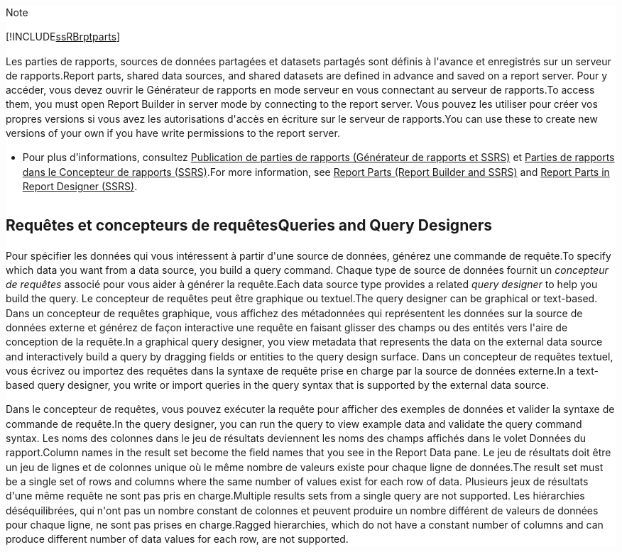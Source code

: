 > [!NOTE]  
>  [!INCLUDE[ssRBrptparts](../../../includes/ssrbrptparts-md.md)]  
  
 <span data-ttu-id="45cd7-170">Les parties de rapports, sources de données partagées et datasets partagés sont définis à l'avance et enregistrés sur un serveur de rapports.</span><span class="sxs-lookup"><span data-stu-id="45cd7-170">Report parts, shared data sources, and shared datasets are defined in advance and saved on a report server.</span></span> <span data-ttu-id="45cd7-171">Pour y accéder, vous devez ouvrir le Générateur de rapports en mode serveur en vous connectant au serveur de rapports.</span><span class="sxs-lookup"><span data-stu-id="45cd7-171">To access them, you must open Report Builder in server mode by connecting to the report server.</span></span> <span data-ttu-id="45cd7-172">Vous pouvez les utiliser pour créer vos propres versions si vous avez les autorisations d'accès en écriture sur le serveur de rapports.</span><span class="sxs-lookup"><span data-stu-id="45cd7-172">You can use these to create new versions of your own if you have write permissions to the report server.</span></span>  
  
-   <span data-ttu-id="45cd7-173">Pour plus d’informations, consultez [Publication de parties de rapports &#40;Générateur de rapports et SSRS&#41;](../report-parts-report-builder-and-ssrs.md) et [Parties de rapports dans le Concepteur de rapports &#40;SSRS&#41;](../report-design/report-parts-in-report-designer-ssrs.md).</span><span class="sxs-lookup"><span data-stu-id="45cd7-173">For more information, see [Report Parts &#40;Report Builder and SSRS&#41;](../report-parts-report-builder-and-ssrs.md) and [Report Parts in Report Designer &#40;SSRS&#41;](../report-design/report-parts-in-report-designer-ssrs.md).</span></span>  

##  <a name="queries-and-query-designers"></a><a name="Queries"></a> <span data-ttu-id="45cd7-174">Requêtes et concepteurs de requêtes</span><span class="sxs-lookup"><span data-stu-id="45cd7-174">Queries and Query Designers</span></span>  
 <span data-ttu-id="45cd7-175">Pour spécifier les données qui vous intéressent à partir d'une source de données, générez une commande de requête.</span><span class="sxs-lookup"><span data-stu-id="45cd7-175">To specify which data you want from a data source, you build a query command.</span></span> <span data-ttu-id="45cd7-176">Chaque type de source de données fournit un *concepteur de requêtes* associé pour vous aider à générer la requête.</span><span class="sxs-lookup"><span data-stu-id="45cd7-176">Each data source type provides a related *query designer* to help you build the query.</span></span> <span data-ttu-id="45cd7-177">Le concepteur de requêtes peut être graphique ou textuel.</span><span class="sxs-lookup"><span data-stu-id="45cd7-177">The query designer can be graphical or text-based.</span></span> <span data-ttu-id="45cd7-178">Dans un concepteur de requêtes graphique, vous affichez des métadonnées qui représentent les données sur la source de données externe et générez de façon interactive une requête en faisant glisser des champs ou des entités vers l'aire de conception de la requête.</span><span class="sxs-lookup"><span data-stu-id="45cd7-178">In a graphical query designer, you view metadata that represents the data on the external data source and interactively build a query by dragging fields or entities to the query design surface.</span></span> <span data-ttu-id="45cd7-179">Dans un concepteur de requêtes textuel, vous écrivez ou importez des requêtes dans la syntaxe de requête prise en charge par la source de données externe.</span><span class="sxs-lookup"><span data-stu-id="45cd7-179">In a text-based query designer, you write or import queries in the query syntax that is supported by the external data source.</span></span>  
  
 <span data-ttu-id="45cd7-180">Dans le concepteur de requêtes, vous pouvez exécuter la requête pour afficher des exemples de données et valider la syntaxe de commande de requête.</span><span class="sxs-lookup"><span data-stu-id="45cd7-180">In the query designer, you can run the query to view example data and validate the query command syntax.</span></span> <span data-ttu-id="45cd7-181">Les noms des colonnes dans le jeu de résultats deviennent les noms des champs affichés dans le volet Données du rapport.</span><span class="sxs-lookup"><span data-stu-id="45cd7-181">Column names in the result set become the field names that you see in the Report Data pane.</span></span> <span data-ttu-id="45cd7-182">Le jeu de résultats doit être un jeu de lignes et de colonnes unique où le même nombre de valeurs existe pour chaque ligne de données.</span><span class="sxs-lookup"><span data-stu-id="45cd7-182">The result set must be a single set of rows and columns where the same number of values exist for each row of data.</span></span> <span data-ttu-id="45cd7-183">Plusieurs jeux de résultats d'une même requête ne sont pas pris en charge.</span><span class="sxs-lookup"><span data-stu-id="45cd7-183">Multiple results sets from a single query are not supported.</span></span> <span data-ttu-id="45cd7-184">Les hiérarchies déséquilibrées, qui n'ont pas un nombre constant de colonnes et peuvent produire un nombre différent de valeurs de données pour chaque ligne, ne sont pas prises en charge.</span><span class="sxs-lookup"><span data-stu-id="45cd7-184">Ragged hierarchies, which do not have a constant number of columns and can produce different number of data values for each row, are not supported.</span></span>  
  